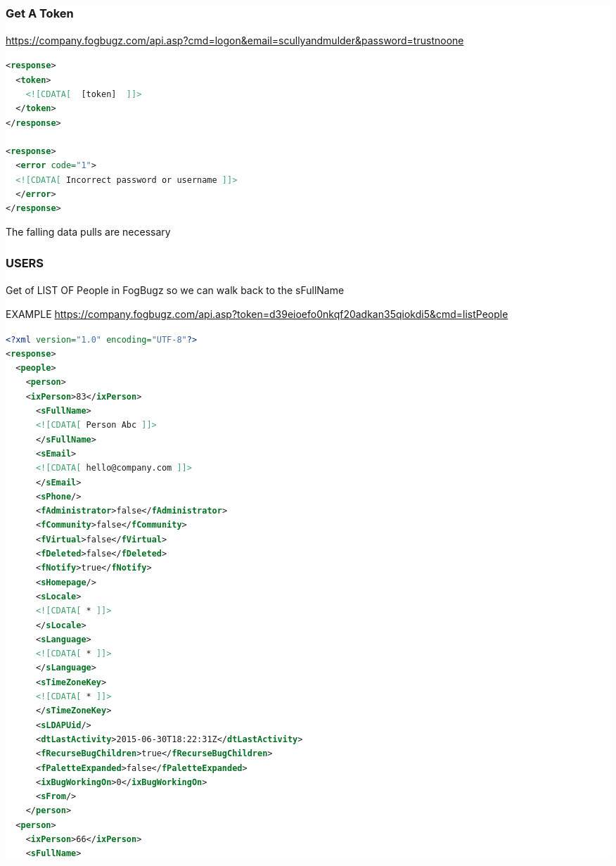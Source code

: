 ### Get A Token

https://company.fogbugz.com/api.asp?cmd=logon&email=scullyandmulder&password=trustnoone

```xml
<response>
  <token>
    <![CDATA[  [token]  ]]>
  </token>
</response>

<response>
  <error code="1">
  <![CDATA[ Incorrect password or username ]]>
  </error>
</response>

```

The falling data pulls are necessary

### USERS
Get of LIST OF People in FogBugz so we can walk back to the sFullName

EXAMPLE
https://company.fogbugz.com/api.asp?token=d39eioefo0nkqf20adkan35qiokdi5&cmd=listPeople

```xml
<?xml version="1.0" encoding="UTF-8"?>
<response>
  <people>
    <person>
    <ixPerson>83</ixPerson>
      <sFullName>
      <![CDATA[ Person Abc ]]>
      </sFullName>
      <sEmail>
      <![CDATA[ hello@company.com ]]>
      </sEmail>
      <sPhone/>
      <fAdministrator>false</fAdministrator>
      <fCommunity>false</fCommunity>
      <fVirtual>false</fVirtual>
      <fDeleted>false</fDeleted>
      <fNotify>true</fNotify>
      <sHomepage/>
      <sLocale>
      <![CDATA[ * ]]>
      </sLocale>
      <sLanguage>
      <![CDATA[ * ]]>
      </sLanguage>
      <sTimeZoneKey>
      <![CDATA[ * ]]>
      </sTimeZoneKey>
      <sLDAPUid/>
      <dtLastActivity>2015-06-30T18:22:31Z</dtLastActivity>
      <fRecurseBugChildren>true</fRecurseBugChildren>
      <fPaletteExpanded>false</fPaletteExpanded>
      <ixBugWorkingOn>0</ixBugWorkingOn>
      <sFrom/>
    </person>
  <person>
    <ixPerson>66</ixPerson>
    <sFullName>
```